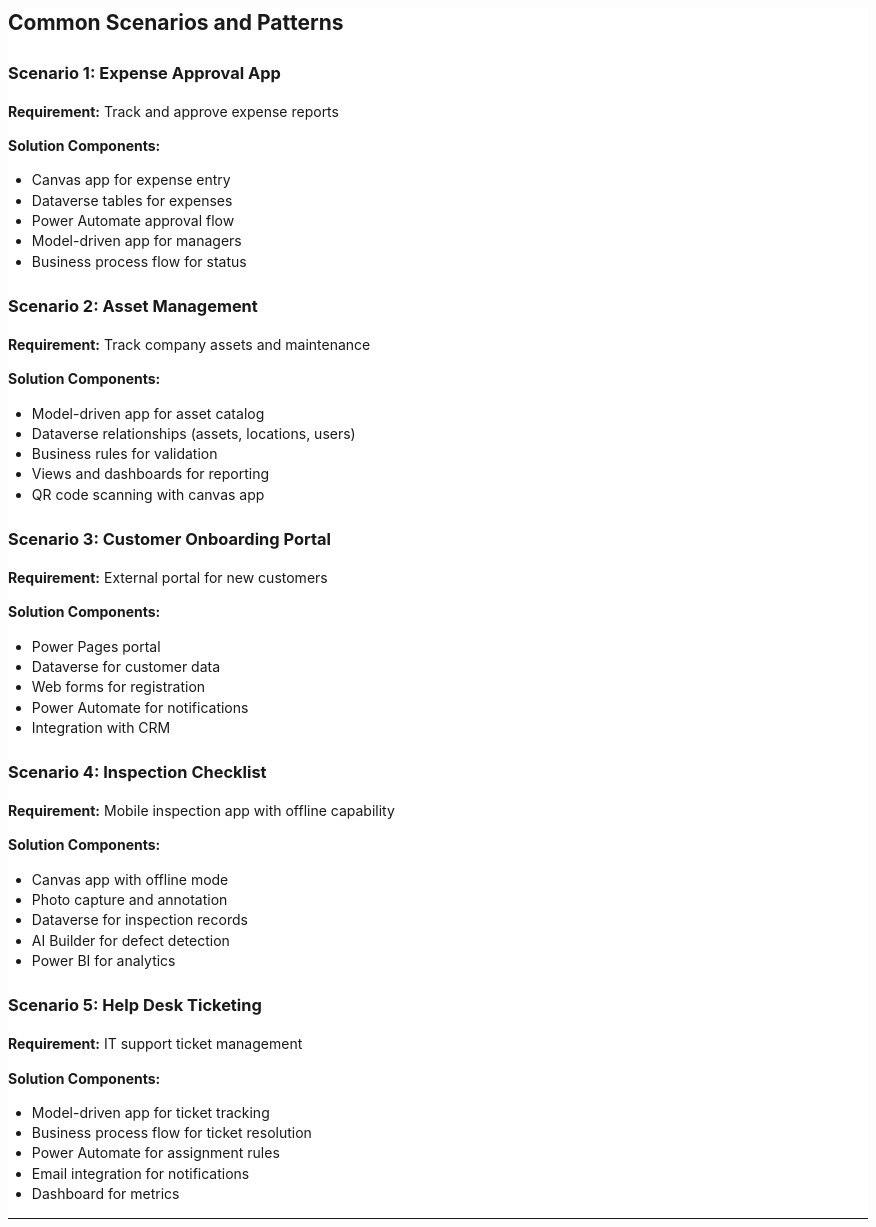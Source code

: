 ## Common Scenarios and Patterns

### Scenario 1: Expense Approval App
**Requirement:** Track and approve expense reports

**Solution Components:**
- Canvas app for expense entry
- Dataverse tables for expenses
- Power Automate approval flow
- Model-driven app for managers
- Business process flow for status

### Scenario 2: Asset Management
**Requirement:** Track company assets and maintenance

**Solution Components:**
- Model-driven app for asset catalog
- Dataverse relationships (assets, locations, users)
- Business rules for validation
- Views and dashboards for reporting
- QR code scanning with canvas app

### Scenario 3: Customer Onboarding Portal
**Requirement:** External portal for new customers

**Solution Components:**
- Power Pages portal
- Dataverse for customer data
- Web forms for registration
- Power Automate for notifications
- Integration with CRM

### Scenario 4: Inspection Checklist
**Requirement:** Mobile inspection app with offline capability

**Solution Components:**
- Canvas app with offline mode
- Photo capture and annotation
- Dataverse for inspection records
- AI Builder for defect detection
- Power BI for analytics

### Scenario 5: Help Desk Ticketing
**Requirement:** IT support ticket management

**Solution Components:**
- Model-driven app for ticket tracking
- Business process flow for ticket resolution
- Power Automate for assignment rules
- Email integration for notifications
- Dashboard for metrics

---